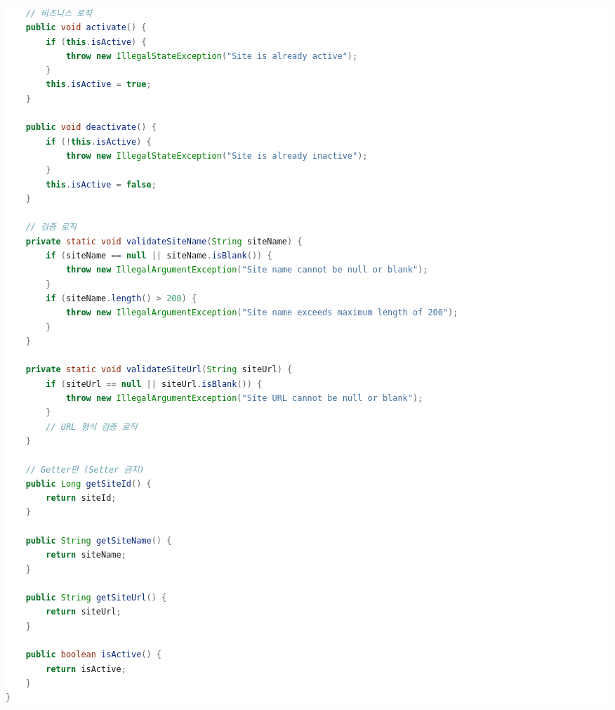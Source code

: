 ```java
    // 비즈니스 로직
    public void activate() {
        if (this.isActive) {
            throw new IllegalStateException("Site is already active");
        }
        this.isActive = true;
    }

    public void deactivate() {
        if (!this.isActive) {
            throw new IllegalStateException("Site is already inactive");
        }
        this.isActive = false;
    }

    // 검증 로직
    private static void validateSiteName(String siteName) {
        if (siteName == null || siteName.isBlank()) {
            throw new IllegalArgumentException("Site name cannot be null or blank");
        }
        if (siteName.length() > 200) {
            throw new IllegalArgumentException("Site name exceeds maximum length of 200");
        }
    }

    private static void validateSiteUrl(String siteUrl) {
        if (siteUrl == null || siteUrl.isBlank()) {
            throw new IllegalArgumentException("Site URL cannot be null or blank");
        }
        // URL 형식 검증 로직
    }

    // Getter만 (Setter 금지)
    public Long getSiteId() {
        return siteId;
    }

    public String getSiteName() {
        return siteName;
    }

    public String getSiteUrl() {
        return siteUrl;
    }

    public boolean isActive() {
        return isActive;
    }
}
```
